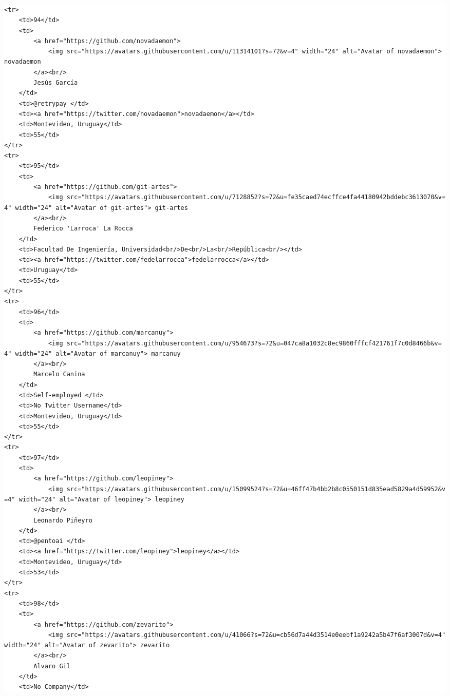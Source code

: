 	<tr>
		<td>94</td>
		<td>
			<a href="https://github.com/novadaemon">
				<img src="https://avatars.githubusercontent.com/u/11314101?s=72&v=4" width="24" alt="Avatar of novadaemon"> novadaemon
			</a><br/>
			Jesús García
		</td>
		<td>@retrypay </td>
		<td><a href="https://twitter.com/novadaemon">novadaemon</a></td>
		<td>Montevideo, Uruguay</td>
		<td>55</td>
	</tr>
	<tr>
		<td>95</td>
		<td>
			<a href="https://github.com/git-artes">
				<img src="https://avatars.githubusercontent.com/u/7128852?s=72&u=fe35caed74ecffce4fa44180942bddebc3613070&v=4" width="24" alt="Avatar of git-artes"> git-artes
			</a><br/>
			Federico 'Larroca' La Rocca
		</td>
		<td>Facultad De Ingeniería, Universidad<br/>De<br/>La<br/>República<br/></td>
		<td><a href="https://twitter.com/fedelarrocca">fedelarrocca</a></td>
		<td>Uruguay</td>
		<td>55</td>
	</tr>
	<tr>
		<td>96</td>
		<td>
			<a href="https://github.com/marcanuy">
				<img src="https://avatars.githubusercontent.com/u/954673?s=72&u=047ca8a1032c8ec9860fffcf421761f7c0d8466b&v=4" width="24" alt="Avatar of marcanuy"> marcanuy
			</a><br/>
			Marcelo Canina
		</td>
		<td>Self-employed </td>
		<td>No Twitter Username</td>
		<td>Montevideo, Uruguay</td>
		<td>55</td>
	</tr>
	<tr>
		<td>97</td>
		<td>
			<a href="https://github.com/leopiney">
				<img src="https://avatars.githubusercontent.com/u/15099524?s=72&u=46ff47b4bb2b8c0550151d835ead5829a4d59952&v=4" width="24" alt="Avatar of leopiney"> leopiney
			</a><br/>
			Leonardo Piñeyro
		</td>
		<td>@pentoai </td>
		<td><a href="https://twitter.com/leopiney">leopiney</a></td>
		<td>Montevideo, Uruguay</td>
		<td>53</td>
	</tr>
	<tr>
		<td>98</td>
		<td>
			<a href="https://github.com/zevarito">
				<img src="https://avatars.githubusercontent.com/u/41066?s=72&u=cb56d7a44d3514e0eebf1a9242a5b47f6af3007d&v=4" width="24" alt="Avatar of zevarito"> zevarito
			</a><br/>
			Alvaro Gil
		</td>
		<td>No Company</td>